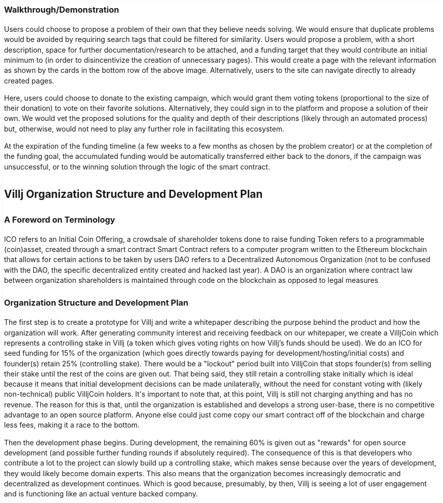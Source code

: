 ### Walkthrough/Demonstration

Users could choose to propose a problem of their own that they believe needs solving. We would ensure that duplicate problems would be avoided by requiring search tags that could be filtered for similarity. Users would propose a problem, with a short description, space for further documentation/research to be attached, and a funding target that they would contribute an initial minimum to (in order to disincentivize the creation of unnecessary pages). This would create a page with the relevant information as shown by the cards in the bottom row of the above image. Alternatively, users to the site can navigate directly to already created pages.

Here, users could choose to donate to the existing campaign, which would grant them voting tokens (proportional to the size of their donation) to vote on their favorite solutions. Alternatively, they could sign in to the platform and propose a solution of their own. We would vet the proposed solutions for the quality and depth of their descriptions (likely through an automated process) but, otherwise, would not need to play any further role in facilitating this ecosystem.

At the expiration of the funding timeline (a few weeks to a few months as chosen by the problem creator) or at the completion of the funding goal, the accumulated funding would be automatically transferred either back to the donors, if the campaign was unsuccessful, or to the winning solution through the logic of the smart contract.

## Villj Organization Structure and Development Plan

### A Foreword on Terminology

ICO refers to an Initial Coin Offering, a crowdsale of shareholder tokens done to raise funding
Token refers to a programmable (coin)asset, created through a smart contract
Smart Contract refers to a computer program written to the Ethereum blockchain that allows for certain actions to be taken by users
DAO refers to a Decentralized Autonomous Organization (not to be confused with the DAO, the specific decentralized entity created and hacked last year). A DAO is an organization where contract law between organization shareholders is maintained through code on the blockchain as opposed to legal measures

### Organization Structure and Development Plan

The first step is to create a prototype for Villj and write a whitepaper describing the purpose behind the product and how the organization will work. After generating community interest and receiving feedback on our whitepaper, we create a VilljCoin which represents a controlling stake in Villj (a token which gives voting rights on how Villj’s funds should be used). We do an ICO for seed funding for 15% of the organization (which goes directly towards paying for development/hosting/initial costs) and founder(s) retain 25% (controlling stake).  There would be a "lockout" period built into VilljCoin that stops founder(s) from selling their stake until the rest of the coins are given out. That being said, they still retain a controlling stake initially which is ideal because it means that initial development decisions can be made unilaterally, without the need for constant voting with (likely non-technical) public VilljCoin holders. It's important to note that, at this point, Villj is still not charging anything and has no revenue. The reason for this is that, until the organization is established and develops a strong user-base, there is no competitive advantage to an open source platform. Anyone else could just come copy our smart contract off of the blockchain and charge less fees, making it a race to the bottom.

Then the development phase begins. During development, the remaining 60% is given out as "rewards" for open source development (and possible further funding rounds if absolutely required). The consequence of this is that developers who contribute a lot to the project can slowly build up a controlling stake, which makes sense because over the years of development, they would likely become domain experts. This also means that the organization becomes increasingly democratic and decentralized as development continues. Which is good because, presumably, by then, Villj is seeing a lot of user engagement and is functioning like an actual venture backed company.
